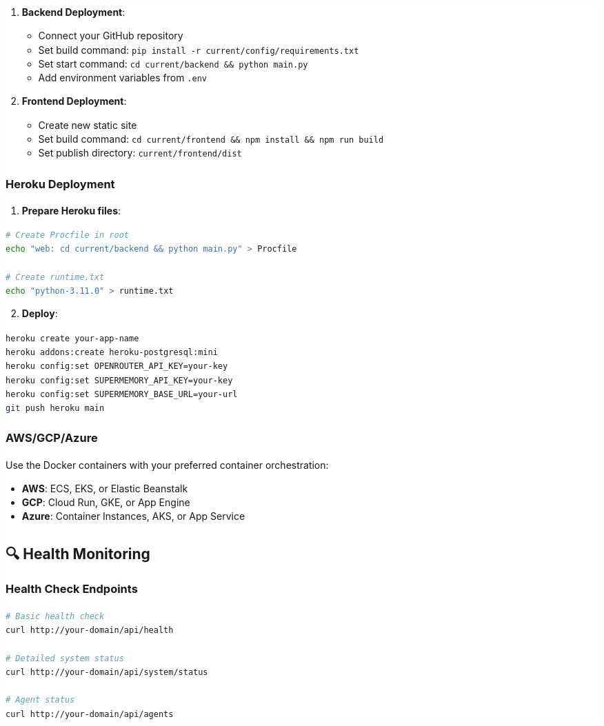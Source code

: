 1. **Backend Deployment**:
   - Connect your GitHub repository
   - Set build command: `pip install -r current/config/requirements.txt`
   - Set start command: `cd current/backend && python main.py`
   - Add environment variables from `.env`

2. **Frontend Deployment**:
   - Create new static site
   - Set build command: `cd current/frontend && npm install && npm run build`
   - Set publish directory: `current/frontend/dist`

### Heroku Deployment

1. **Prepare Heroku files**:
```bash
# Create Procfile in root
echo "web: cd current/backend && python main.py" > Procfile

# Create runtime.txt
echo "python-3.11.0" > runtime.txt
```

2. **Deploy**:
```bash
heroku create your-app-name
heroku addons:create heroku-postgresql:mini
heroku config:set OPENROUTER_API_KEY=your-key
heroku config:set SUPERMEMORY_API_KEY=your-key
heroku config:set SUPERMEMORY_BASE_URL=your-url
git push heroku main
```

### AWS/GCP/Azure

Use the Docker containers with your preferred container orchestration:
- **AWS**: ECS, EKS, or Elastic Beanstalk
- **GCP**: Cloud Run, GKE, or App Engine
- **Azure**: Container Instances, AKS, or App Service

## 🔍 Health Monitoring

### Health Check Endpoints

```bash
# Basic health check
curl http://your-domain/api/health

# Detailed system status
curl http://your-domain/api/system/status

# Agent status
curl http://your-domain/api/agents
```
